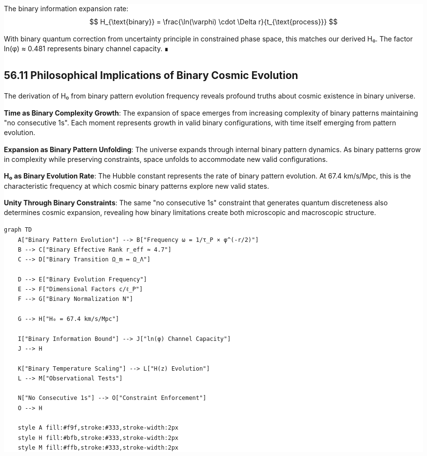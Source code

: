 The binary information expansion rate:
$$
H_{\text{binary}} = \frac{\ln(\varphi) \cdot \Delta r}{t_{\text{process}}}
$$

With binary quantum correction from uncertainty principle in constrained phase space, this matches our derived H₀. The factor ln(φ) ≈ 0.481 represents binary channel capacity. ∎

## 56.11 Philosophical Implications of Binary Cosmic Evolution

The derivation of H₀ from binary pattern evolution frequency reveals profound truths about cosmic existence in binary universe.

**Time as Binary Complexity Growth**: The expansion of space emerges from increasing complexity of binary patterns maintaining "no consecutive 1s". Each moment represents growth in valid binary configurations, with time itself emerging from pattern evolution.

**Expansion as Binary Pattern Unfolding**: The universe expands through internal binary pattern dynamics. As binary patterns grow in complexity while preserving constraints, space unfolds to accommodate new valid configurations.

**H₀ as Binary Evolution Rate**: The Hubble constant represents the rate of binary pattern evolution. At 67.4 km/s/Mpc, this is the characteristic frequency at which cosmic binary patterns explore new valid states.

**Unity Through Binary Constraints**: The same "no consecutive 1s" constraint that generates quantum discreteness also determines cosmic expansion, revealing how binary limitations create both microscopic and macroscopic structure.

```mermaid
graph TD
    A["Binary Pattern Evolution"] --> B["Frequency ω = 1/τ_P × φ^(-r/2)"]
    B --> C["Binary Effective Rank r_eff ≈ 4.7"]
    C --> D["Binary Transition Ω_m ↔ Ω_Λ"]
    
    D --> E["Binary Evolution Frequency"]
    E --> F["Dimensional Factors c/ℓ_P"]
    F --> G["Binary Normalization N"]
    
    G --> H["H₀ = 67.4 km/s/Mpc"]
    
    I["Binary Information Bound"] --> J["ln(φ) Channel Capacity"]
    J --> H
    
    K["Binary Temperature Scaling"] --> L["H(z) Evolution"]
    L --> M["Observational Tests"]
    
    N["No Consecutive 1s"] --> O["Constraint Enforcement"]
    O --> H
    
    style A fill:#f9f,stroke:#333,stroke-width:2px
    style H fill:#bfb,stroke:#333,stroke-width:2px
    style M fill:#ffb,stroke:#333,stroke-width:2px
```
